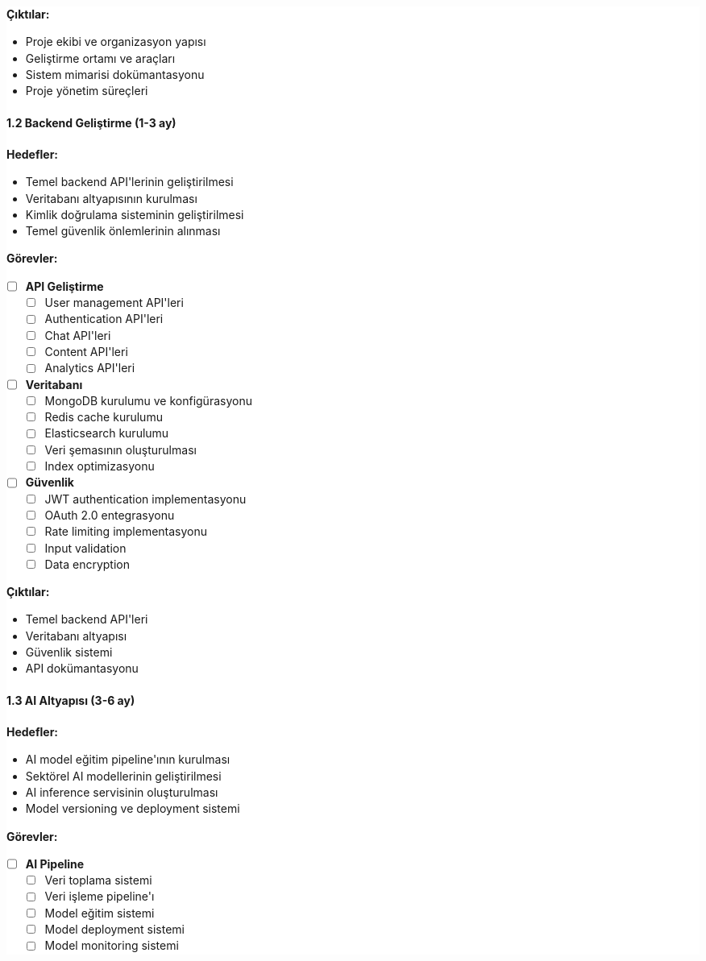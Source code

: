 **Çıktılar:**
- Proje ekibi ve organizasyon yapısı
- Geliştirme ortamı ve araçları
- Sistem mimarisi dokümantasyonu
- Proje yönetim süreçleri

#### 1.2 Backend Geliştirme (1-3 ay)
**Hedefler:**
- Temel backend API'lerinin geliştirilmesi
- Veritabanı altyapısının kurulması
- Kimlik doğrulama sisteminin geliştirilmesi
- Temel güvenlik önlemlerinin alınması

**Görevler:**
- [ ] **API Geliştirme**
  - [ ] User management API'leri
  - [ ] Authentication API'leri
  - [ ] Chat API'leri
  - [ ] Content API'leri
  - [ ] Analytics API'leri

- [ ] **Veritabanı**
  - [ ] MongoDB kurulumu ve konfigürasyonu
  - [ ] Redis cache kurulumu
  - [ ] Elasticsearch kurulumu
  - [ ] Veri şemasının oluşturulması
  - [ ] Index optimizasyonu

- [ ] **Güvenlik**
  - [ ] JWT authentication implementasyonu
  - [ ] OAuth 2.0 entegrasyonu
  - [ ] Rate limiting implementasyonu
  - [ ] Input validation
  - [ ] Data encryption

**Çıktılar:**
- Temel backend API'leri
- Veritabanı altyapısı
- Güvenlik sistemi
- API dokümantasyonu

#### 1.3 AI Altyapısı (3-6 ay)
**Hedefler:**
- AI model eğitim pipeline'ının kurulması
- Sektörel AI modellerinin geliştirilmesi
- AI inference servisinin oluşturulması
- Model versioning ve deployment sistemi

**Görevler:**
- [ ] **AI Pipeline**
  - [ ] Veri toplama sistemi
  - [ ] Veri işleme pipeline'ı
  - [ ] Model eğitim sistemi
  - [ ] Model deployment sistemi
  - [ ] Model monitoring sistemi
